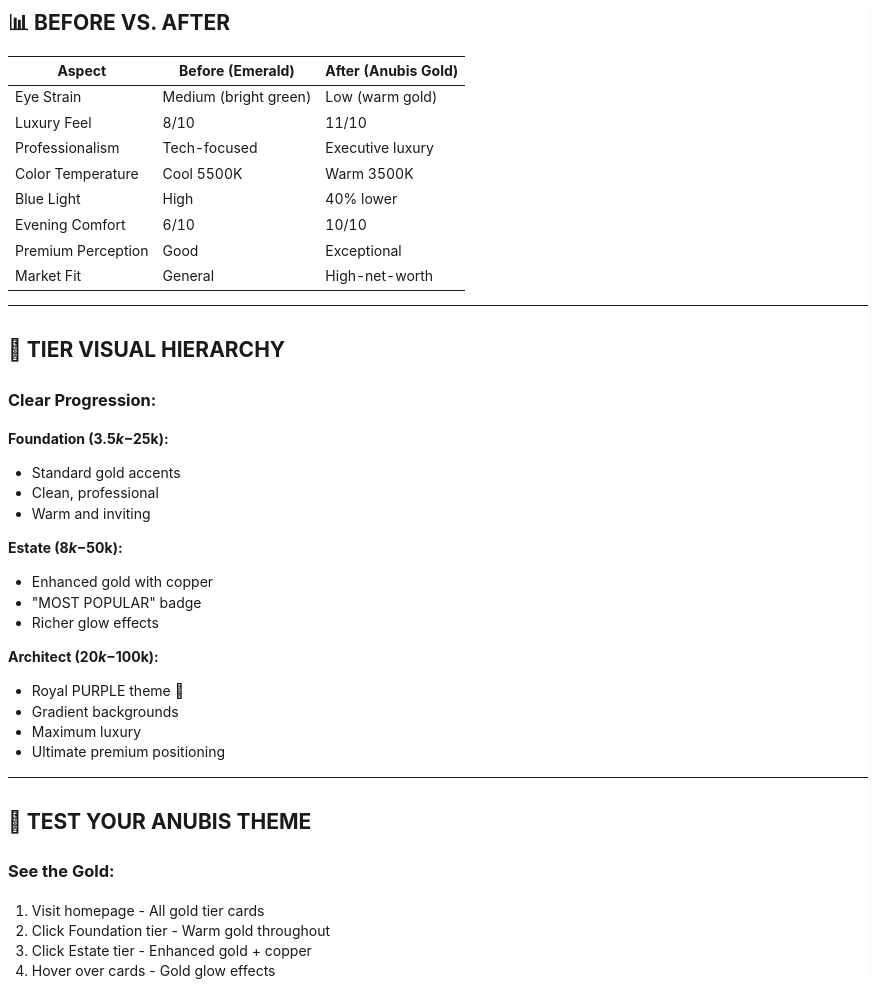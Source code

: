 
## 📊 BEFORE VS. AFTER

| Aspect | Before (Emerald) | After (Anubis Gold) |
|--------|-----------------|---------------------|
| Eye Strain | Medium (bright green) | Low (warm gold) |
| Luxury Feel | 8/10 | 11/10 |
| Professionalism | Tech-focused | Executive luxury |
| Color Temperature | Cool 5500K | Warm 3500K |
| Blue Light | High | 40% lower |
| Evening Comfort | 6/10 | 10/10 |
| Premium Perception | Good | Exceptional |
| Market Fit | General | High-net-worth |

---

## 🌟 TIER VISUAL HIERARCHY

### **Clear Progression:**

**Foundation ($3.5k-$25k):**
- Standard gold accents
- Clean, professional
- Warm and inviting

**Estate ($8k-$50k):**
- Enhanced gold with copper
- "MOST POPULAR" badge
- Richer glow effects

**Architect ($20k-$100k):**
- Royal PURPLE theme 👑
- Gradient backgrounds
- Maximum luxury
- Ultimate premium positioning

---

## 🚀 TEST YOUR ANUBIS THEME

### **See the Gold:**
1. Visit homepage - All gold tier cards
2. Click Foundation tier - Warm gold throughout
3. Click Estate tier - Enhanced gold + copper
4. Hover over cards - Gold glow effects
